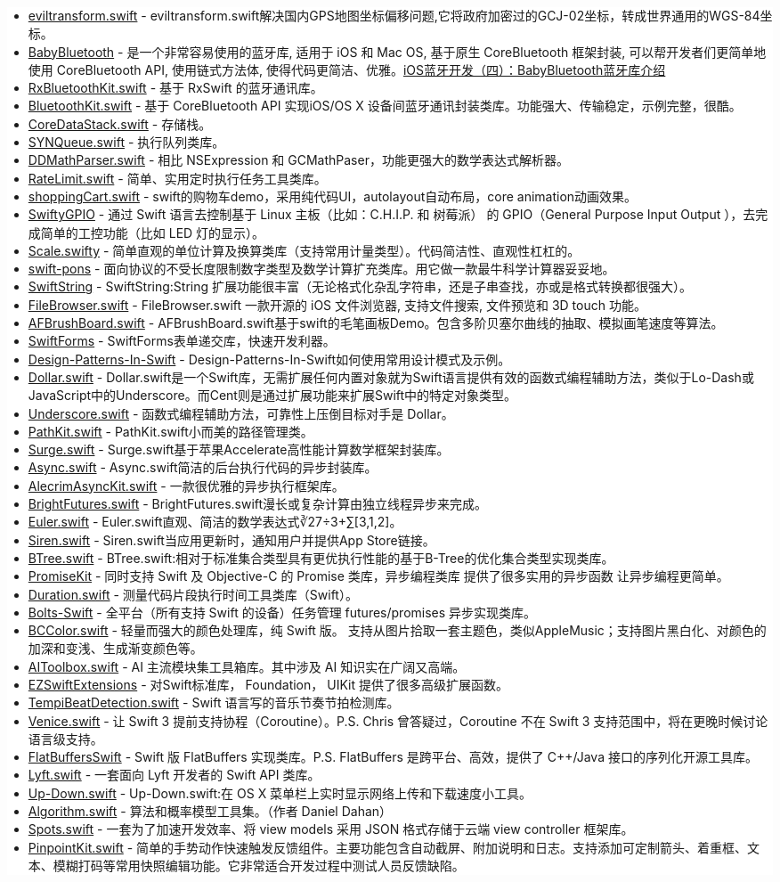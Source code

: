 - [eviltransform.swift](https://github.com/googollee/eviltransform) - eviltransform.swift解决国内GPS地图坐标偏移问题,它将政府加密过的GCJ-02坐标，转成世界通用的WGS-84坐标。
- [BabyBluetooth](https://github.com/coolnameismy/BabyBluetooth) - 是一个非常容易使用的蓝牙库, 适用于 iOS 和 Mac OS, 基于原生 CoreBluetooth 框架封装, 可以帮开发者们更简单地使用 CoreBluetooth API, 使用链式方法体, 使得代码更简洁、优雅。[iOS蓝牙开发（四）：BabyBluetooth蓝牙库介绍](http://www.cocoachina.com/ios/20160219/15301.html)
- [RxBluetoothKit.swift](https://github.com/Polidea/RxBluetoothKit) - 基于 RxSwift 的蓝牙通讯库。
- [BluetoothKit.swift](https://github.com/rasmusth/BluetoothKit) - 基于 CoreBluetooth API 实现iOS/OS X 设备间蓝牙通讯封装类库。功能强大、传输稳定，示例完整，很酷。
- [CoreDataStack.swift](https://github.com/bignerdranch/CoreDataStack) - 存储栈。
- [SYNQueue.swift](https://github.com/THREDOpenSource/SYNQueue) - 执行队列类库。
- [DDMathParser.swift](https://github.com/davedelong/DDMathParser) - 相比 NSExpression 和 GCMathPaser，功能更强大的数学表达式解析器。
- [RateLimit.swift](https://github.com/soffes/RateLimit) - 简单、实用定时执行任务工具类库。
- [shoppingCart.swift](https://github.com/6ag/shoppingCart) - swift的购物车demo，采用纯代码UI，autolayout自动布局，core animation动画效果。
- [SwiftyGPIO](https://github.com/uraimo/SwiftyGPIO) - 通过 Swift 语言去控制基于 Linux 主板（比如：C.H.I.P. 和 树莓派） 的 GPIO（General Purpose Input Output ），去完成简单的工控功能（比如 LED 灯的显示）。
- [Scale.swifty](https://github.com/onmyway133/Scale) - 简单直观的单位计算及换算类库（支持常用计量类型）。代码简洁性、直观性杠杠的。
- [swift-pons](https://github.com/dankogai/swift-pons) - 面向协议的不受长度限制数字类型及数学计算扩充类库。用它做一款最牛科学计算器妥妥地。
- [SwiftString](https://github.com/amayne/SwiftString) - SwiftString:String 扩展功能很丰富（无论格式化杂乱字符串，还是子串查找，亦或是格式转换都很强大）。
- [FileBrowser.swift](https://github.com/marmelroy/FileBrowser) - FileBrowser.swift 一款开源的 iOS 文件浏览器, 支持文件搜索, 文件预览和 3D touch 功能。
- [AFBrushBoard.swift](https://github.com/marmelroy/FileBrowser) - AFBrushBoard.swift基于swift的毛笔画板Demo。包含多阶贝塞尔曲线的抽取、模拟画笔速度等算法。
- [SwiftForms](https://github.com/ortuman/SwiftForms) - SwiftForms表单递交库，快速开发利器。
- [Design-Patterns-In-Swift](https://github.com/ochococo/Design-Patterns-In-Swift) - Design-Patterns-In-Swift如何使用常用设计模式及示例。
- [Dollar.swift](https://github.com/ankurp/Dollar) - Dollar.swift是一个Swift库，无需扩展任何内置对象就为Swift语言提供有效的函数式编程辅助方法，类似于Lo-Dash或JavaScript中的Underscore。而Cent则是通过扩展功能来扩展Swift中的特定对象类型。
- [Underscore.swift](https://github.com/JakeLin/Underscore) - 函数式编程辅助方法，可靠性上压倒目标对手是 Dollar。
- [PathKit.swift](https://github.com/kylef/PathKit) - PathKit.swift小而美的路径管理类。
- [Surge.swift](https://github.com/mattt/Surge) - Surge.swift基于苹果Accelerate高性能计算数学框架封装库。
- [Async.swift](https://github.com/duemunk/Async) - Async.swift简洁的后台执行代码的异步封装库。
- [AlecrimAsyncKit.swift](https://github.com/Alecrim/AlecrimAsyncKit) - 一款很优雅的异步执行框架库。
- [BrightFutures.swift](https://github.com/Thomvis/BrightFutures) - BrightFutures.swift漫长或复杂计算由独立线程异步来完成。
- [Euler.swift](https://github.com/mattt/Euler) - Euler.swift直观、简洁的数学表达式∛27÷3+∑[3,1,2]。
- [Siren.swift](https://github.com/ArtSabintsev/Siren) - Siren.swift当应用更新时，通知用户并提供App Store链接。
- [BTree.swift](https://github.com/lorentey/BTree) - BTree.swift:相对于标准集合类型具有更优执行性能的基于B-Tree的优化集合类型实现类库。
- [PromiseKit](https://github.com/mxcl/PromiseKit) - 同时支持 Swift 及 Objective-C 的 Promise 类库，异步编程类库 提供了很多实用的异步函数 让异步编程更简单。
- [Duration.swift](https://github.com/SwiftStudies/Duration) - 测量代码片段执行时间工具类库（Swift）。
- [Bolts-Swift](https://github.com/BoltsFramework/Bolts-Swift) - 全平台（所有支持 Swift 的设备）任务管理 futures/promises 异步实现类库。
- [BCColor.swift](https://github.com/boycechang/BCColor) - 轻量而强大的颜色处理库，纯 Swift 版。 支持从图片拾取一套主题色，类似AppleMusic；支持图片黑白化、对颜色的加深和变浅、生成渐变颜色等。
- [AIToolbox.swift](https://github.com/KevinCoble/AIToolbox) - AI 主流模块集工具箱库。其中涉及 AI 知识实在广阔又高端。
- [EZSwiftExtensions](https://github.com/goktugyil/EZSwiftExtensions) - 对Swift标准库， Foundation， UIKit 提供了很多高级扩展函数。
- [TempiBeatDetection.swift](https://github.com/jscalo/TempiBeatDetection) - Swift 语言写的音乐节奏节拍检测库。
- [Venice.swift](https://github.com/VeniceX/Venice) - 让 Swift 3 提前支持协程（Coroutine）。P.S. Chris 曾答疑过，Coroutine 不在 Swift 3 支持范围中，将在更晚时候讨论语言级支持。
- [FlatBuffersSwift](https://github.com/mzaks/FlatBuffersSwift) - Swift 版 FlatBuffers 实现类库。P.S. FlatBuffers 是跨平台、高效，提供了 C++/Java 接口的序列化开源工具库。
- [Lyft.swift](https://github.com/genadyo/Lyft) - 一套面向 Lyft 开发者的 Swift API 类库。
- [Up-Down.swift](https://github.com/gjiazhe/Up-Down) - Up-Down.swift:在 OS X 菜单栏上实时显示网络上传和下载速度小工具。
- [Algorithm.swift](https://github.com/genadyo/Lyft) - 算法和概率模型工具集。（作者 Daniel Dahan）
- [Spots.swift](https://github.com/hyperoslo/Spots) - 一套为了加速开发效率、将 view models 采用 JSON 格式存储于云端 view controller 框架库。
- [PinpointKit.swift](https://github.com/Lickability/PinpointKit) - 简单的手势动作快速触发反馈组件。主要功能包含自动截屏、附加说明和日志。支持添加可定制箭头、着重框、文本、模糊打码等常用快照编辑功能。它非常适合开发过程中测试人员反馈缺陷。